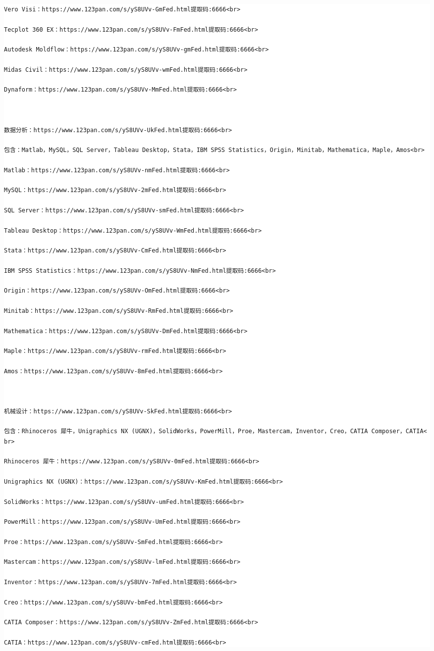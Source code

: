    Vero Visi：https://www.123pan.com/s/yS8UVv-GmFed.html提取码:6666<br>
    
    Tecplot 360 EX：https://www.123pan.com/s/yS8UVv-FmFed.html提取码:6666<br>
    
    Autodesk Moldflow：https://www.123pan.com/s/yS8UVv-gmFed.html提取码:6666<br>
    
    Midas Civil：https://www.123pan.com/s/yS8UVv-wmFed.html提取码:6666<br>
    
    Dynaform：https://www.123pan.com/s/yS8UVv-MmFed.html提取码:6666<br>
    
    
    
    数据分析：https://www.123pan.com/s/yS8UVv-UkFed.html提取码:6666<br>
    
    包含：Matlab，MySQL，SQL Server，Tableau Desktop，Stata，IBM SPSS Statistics，Origin，Minitab，Mathematica，Maple，Amos<br>
    
    Matlab：https://www.123pan.com/s/yS8UVv-nmFed.html提取码:6666<br>
    
    MySQL：https://www.123pan.com/s/yS8UVv-2mFed.html提取码:6666<br>
    
    SQL Server：https://www.123pan.com/s/yS8UVv-smFed.html提取码:6666<br>
    
    Tableau Desktop：https://www.123pan.com/s/yS8UVv-WmFed.html提取码:6666<br>
    
    Stata：https://www.123pan.com/s/yS8UVv-CmFed.html提取码:6666<br>
    
    IBM SPSS Statistics：https://www.123pan.com/s/yS8UVv-NmFed.html提取码:6666<br>
    
    Origin：https://www.123pan.com/s/yS8UVv-OmFed.html提取码:6666<br>
    
    Minitab：https://www.123pan.com/s/yS8UVv-RmFed.html提取码:6666<br>
    
    Mathematica：https://www.123pan.com/s/yS8UVv-DmFed.html提取码:6666<br>
    
    Maple：https://www.123pan.com/s/yS8UVv-rmFed.html提取码:6666<br>
    
    Amos：https://www.123pan.com/s/yS8UVv-8mFed.html提取码:6666<br>
    
    
    
    机械设计：https://www.123pan.com/s/yS8UVv-SkFed.html提取码:6666<br>
    
    包含：Rhinoceros 犀牛，Unigraphics NX (UGNX)，SolidWorks，PowerMill，Proe，Mastercam，Inventor，Creo，CATIA Composer，CATIA<br>
    
    Rhinoceros 犀牛：https://www.123pan.com/s/yS8UVv-0mFed.html提取码:6666<br>
    
    Unigraphics NX (UGNX)：https://www.123pan.com/s/yS8UVv-KmFed.html提取码:6666<br>
    
    SolidWorks：https://www.123pan.com/s/yS8UVv-umFed.html提取码:6666<br>
    
    PowerMill：https://www.123pan.com/s/yS8UVv-UmFed.html提取码:6666<br>
    
    Proe：https://www.123pan.com/s/yS8UVv-SmFed.html提取码:6666<br>
    
    Mastercam：https://www.123pan.com/s/yS8UVv-lmFed.html提取码:6666<br>
    
    Inventor：https://www.123pan.com/s/yS8UVv-7mFed.html提取码:6666<br>
    
    Creo：https://www.123pan.com/s/yS8UVv-bmFed.html提取码:6666<br>
    
    CATIA Composer：https://www.123pan.com/s/yS8UVv-ZmFed.html提取码:6666<br>
    
    CATIA：https://www.123pan.com/s/yS8UVv-cmFed.html提取码:6666<br>
    